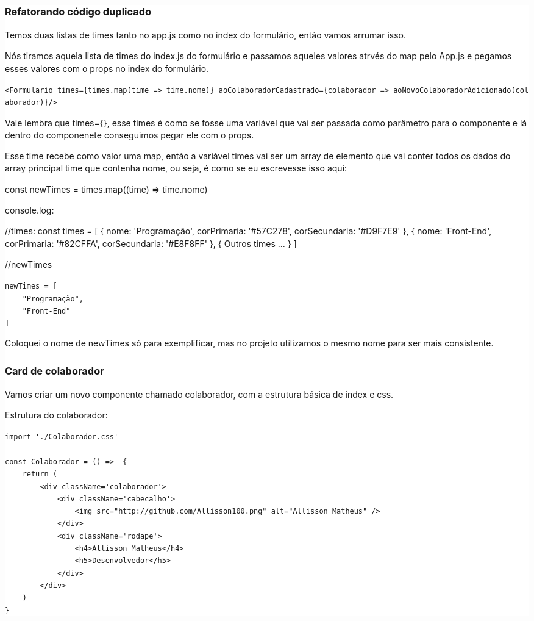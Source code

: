 ### Refatorando código duplicado

Temos duas listas de times tanto no app.js como no index do formulário, então vamos arrumar isso.

Nós tiramos aquela lista de times do index.js do formulário e passamos aqueles valores atrvés do map pelo App.js e pegamos esses valores com o props no index do formulário.

    <Formulario times={times.map(time => time.nome)} aoColaboradorCadastrado={colaborador => aoNovoColaboradorAdicionado(colaborador)}/>

Vale lembra que times={}, esse times é como se fosse uma variável que vai ser passada como parâmetro para o componente e lá dentro do componenete conseguimos pegar ele com o props.

Esse time recebe como valor uma map, então a variável times vai ser um array de elemento que vai conter todos os dados do array principal time que contenha nome, ou seja, é como se eu escrevesse isso aqui:

const newTimes = times.map((time) => time.nome)

console.log: 

//times: const times = [
        {
        nome: 'Programação',
        corPrimaria: '#57C278',
        corSecundaria: '#D9F7E9'
        },
        {
        nome: 'Front-End',
        corPrimaria: '#82CFFA',
        corSecundaria: '#E8F8FF'
        },
        {
            Outros times ...
        }
    ]

//newTimes

    newTimes = [
        "Programação",
        "Front-End"
    ]

Coloquei o nome de newTimes só para exemplificar, mas no projeto utilizamos o mesmo nome para ser mais consistente.

### Card de colaborador

Vamos criar um novo componente chamado colaborador, com a estrutura básica de index e css.

Estrutura do colaborador:

    import './Colaborador.css'

    const Colaborador = () =>  {
        return (
            <div className='colaborador'>
                <div className='cabecalho'>
                    <img src="http://github.com/Allisson100.png" alt="Allisson Matheus" />
                </div>
                <div className='rodape'>
                    <h4>Allisson Matheus</h4>
                    <h5>Desenvolvedor</h5>
                </div>
            </div>
        )
    }
